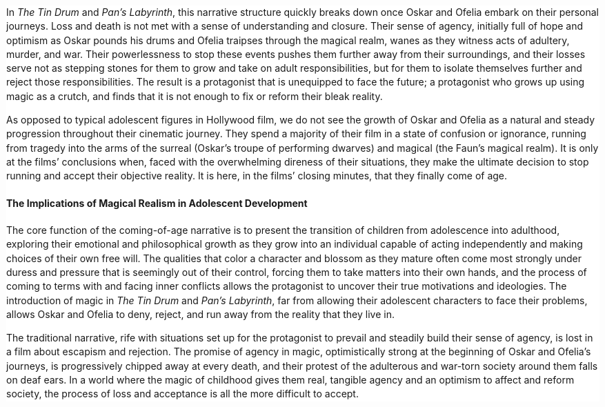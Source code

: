 In _The Tin Drum_ and _Pan’s Labyrinth_, this narrative structure quickly breaks down once Oskar
and Ofelia embark on their personal journeys. Loss and death is not met with a sense of
understanding and closure. Their sense of agency, initially full of hope and optimism as Oskar
pounds his drums and Ofelia traipses through the magical realm, wanes as they witness acts of
adultery, murder, and war. Their powerlessness to stop these events pushes them further away
from their surroundings, and their losses serve not as stepping stones for them to grow and take on
adult responsibilities, but for them to isolate themselves further and reject those responsibilities.
The result is a protagonist that is unequipped to face the future; a protagonist who grows up using
magic as a crutch, and finds that it is not enough to fix or reform their bleak reality.

As opposed to typical adolescent figures in Hollywood film, we do not see the growth of Oskar and
Ofelia as a natural and steady progression throughout their cinematic journey. They spend a
majority of their film in a state of confusion or ignorance, running from tragedy into the arms of
the surreal (Oskar’s troupe of performing dwarves) and magical (the Faun’s magical realm). It is
only at the films’ conclusions when, faced with the overwhelming direness of their situations, they
make the ultimate decision to stop running and accept their objective reality. It is here, in the films’
closing minutes, that they finally come of age.

#### The Implications of Magical Realism in Adolescent Development

The core function of the coming-of-age narrative is to present the transition of children from
adolescence into adulthood, exploring their emotional and philosophical growth as they grow into
an individual capable of acting independently and making choices of their own free will. The
qualities that color a character and blossom as they mature often come most strongly under duress
and pressure that is seemingly out of their control, forcing them to take matters into their own
hands, and the process of coming to terms with and facing inner conflicts allows the protagonist to
uncover their true motivations and ideologies. The introduction of magic in _The Tin Drum_ and
_Pan’s Labyrinth_, far from allowing their adolescent characters to face their problems, allows Oskar
and Ofelia to deny, reject, and run away from the reality that they live in.

The traditional narrative, rife with situations set up for the protagonist to prevail and steadily build
their sense of agency, is lost in a film about escapism and rejection. The promise of agency in
magic, optimistically strong at the beginning of Oskar and Ofelia’s journeys, is progressively
chipped away at every death, and their protest of the adulterous and war-torn society around them
falls on deaf ears. In a world where the magic of childhood gives them real, tangible agency and an
optimism to affect and reform society, the process of loss and acceptance is all the more difficult to
accept.

